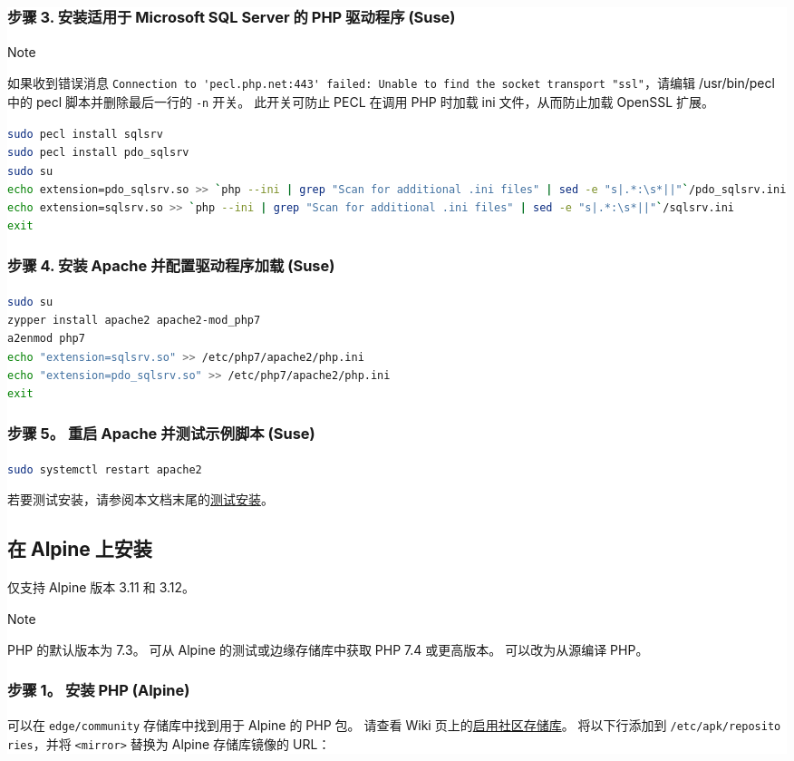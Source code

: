 ### <a name="step-3-install-the-php-drivers-for-microsoft-sql-server-suse"></a>步骤 3. 安装适用于 Microsoft SQL Server 的 PHP 驱动程序 (Suse)

> [!NOTE]
> 如果收到错误消息 `Connection to 'pecl.php.net:443' failed: Unable to find the socket transport "ssl"`，请编辑 /usr/bin/pecl 中的 pecl 脚本并删除最后一行的 `-n` 开关。 此开关可防止 PECL 在调用 PHP 时加载 ini 文件，从而防止加载 OpenSSL 扩展。

```bash
sudo pecl install sqlsrv
sudo pecl install pdo_sqlsrv
sudo su
echo extension=pdo_sqlsrv.so >> `php --ini | grep "Scan for additional .ini files" | sed -e "s|.*:\s*||"`/pdo_sqlsrv.ini
echo extension=sqlsrv.so >> `php --ini | grep "Scan for additional .ini files" | sed -e "s|.*:\s*||"`/sqlsrv.ini
exit
```

### <a name="step-4-install-apache-and-configure-driver-loading-suse"></a>步骤 4. 安装 Apache 并配置驱动程序加载 (Suse)

```bash
sudo su
zypper install apache2 apache2-mod_php7
a2enmod php7
echo "extension=sqlsrv.so" >> /etc/php7/apache2/php.ini
echo "extension=pdo_sqlsrv.so" >> /etc/php7/apache2/php.ini
exit
```

### <a name="step-5-restart-apache-and-test-the-sample-script-suse"></a>步骤 5。 重启 Apache 并测试示例脚本 (Suse)

```bash
sudo systemctl restart apache2
```

若要测试安装，请参阅本文档末尾的[测试安装](#testing-your-installation)。

## <a name="installing-on-alpine"></a>在 Alpine 上安装

仅支持 Alpine 版本 3.11 和 3.12。

> [!NOTE]
> PHP 的默认版本为 7.3。 可从 Alpine 的测试或边缘存储库中获取 PHP 7.4 或更高版本。 可以改为从源编译 PHP。

### <a name="step-1-install-php-alpine"></a>步骤 1。 安装 PHP (Alpine)

可以在 `edge/community` 存储库中找到用于 Alpine 的 PHP 包。 请查看 Wiki 页上的[启用社区存储库](https://wiki.alpinelinux.org/wiki/Enable_Community_Repository)。 将以下行添加到 `/etc/apk/repositories`，并将 `<mirror>` 替换为 Alpine 存储库镜像的 URL：
